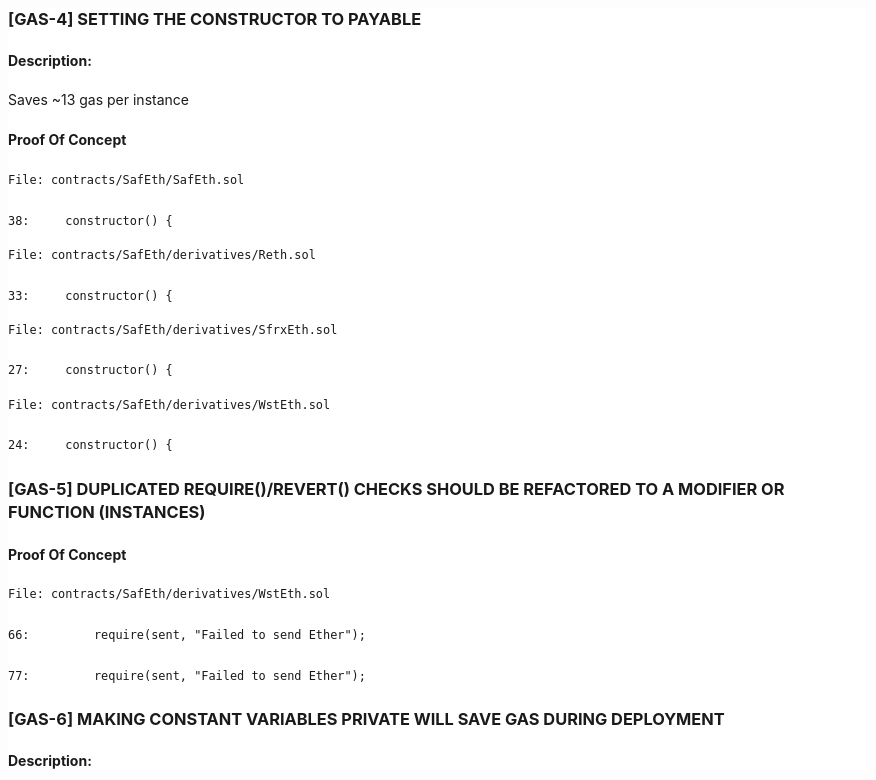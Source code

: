 ### [GAS-4] SETTING THE CONSTRUCTOR TO PAYABLE

#### Description:

Saves ~13 gas per instance

#### **Proof Of Concept**

```solidity
File: contracts/SafEth/SafEth.sol

38:     constructor() {

```

```solidity
File: contracts/SafEth/derivatives/Reth.sol

33:     constructor() {

```

```solidity
File: contracts/SafEth/derivatives/SfrxEth.sol

27:     constructor() {

```

```solidity
File: contracts/SafEth/derivatives/WstEth.sol

24:     constructor() {

```

### [GAS-5] DUPLICATED REQUIRE()/REVERT() CHECKS SHOULD BE REFACTORED TO A MODIFIER OR FUNCTION (INSTANCES)

#### **Proof Of Concept**

```solidity
File: contracts/SafEth/derivatives/WstEth.sol

66:         require(sent, "Failed to send Ether");

77:         require(sent, "Failed to send Ether");

```

### [GAS-6] MAKING CONSTANT VARIABLES PRIVATE WILL SAVE GAS DURING DEPLOYMENT

#### Description:
